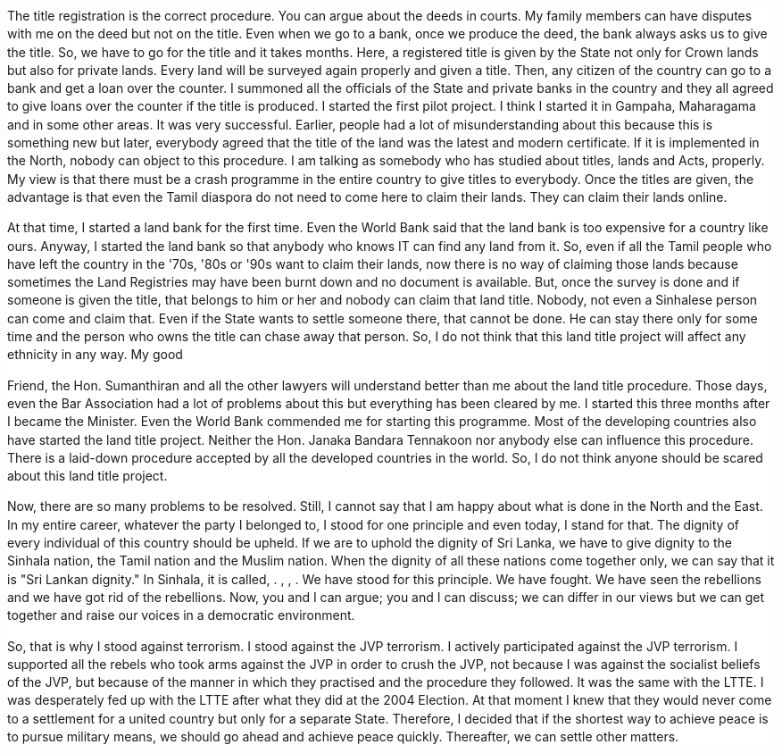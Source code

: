 The title registration is the correct procedure. You can argue about the deeds in courts. My family members can have disputes with me on the deed but not on the title. Even when we go to a bank, once we produce the deed, the bank always asks us to give the title. So, we have to go for the title and it takes months. Here, a registered title is given by the State not only for Crown lands but also for private lands. Every land will be surveyed again properly and given a title. Then, any citizen of the country can go to a bank and get a loan over the counter. I summoned all the officials of the State and private banks in the country and they all agreed to give loans over the counter if the title is produced. I started the first pilot project. I think I started it in Gampaha, Maharagama and in some other areas. It was very successful. Earlier, people had a lot of misunderstanding about this because this is something new but later, everybody agreed that the title of the land was the latest and modern certificate. If it is implemented in the North, nobody can object to this procedure. I am talking as somebody who has studied about titles, lands and Acts, properly. My view is that there must be a crash programme in the entire country to give titles to everybody. Once the titles are given, the advantage is that even the Tamil diaspora do not need to come here to claim their lands. They can claim their lands online.

At that time, I started a land bank for the first time. Even the World Bank said that the land bank is too expensive for a country like ours. Anyway, I started the land bank so that anybody who knows IT can find any land from it. So, even if all the Tamil people who have left the country in the '70s, '80s or '90s want to claim their lands, now there is no way of claiming those lands because sometimes the Land Registries may have been burnt down and no document is available. But, once the survey is done and if someone is given the title, that belongs to him or her and nobody can claim that land title. Nobody, not even a Sinhalese person can come and claim that. Even if the State wants to settle someone there, that cannot be done. He can stay there only for some time and the person who owns the title can chase away that person. So, I do not think that this land title project will affect any ethnicity in any way. My good

Friend, the Hon. Sumanthiran and all the other lawyers will understand better than me about the land title procedure. Those days, even the Bar Association had a lot of problems about this but everything has been cleared by me. I started this three months after I became the Minister. Even the World Bank commended me for starting this programme. Most of the developing countries also have started the land title project. Neither the Hon. Janaka Bandara Tennakoon nor anybody else can influence this procedure. There is a laid-down procedure accepted by all the developed countries in the world. So, I do not think anyone should be scared about this land title project.

Now, there are so many problems to be resolved. Still, I cannot say that I am happy about what is done in the North and the East. In my entire career, whatever the party I belonged to, I stood for one principle and even today, I stand for that. The dignity of every individual of this country should be upheld. If we are to uphold the dignity of Sri Lanka, we have to give dignity to the Sinhala nation, the Tamil nation and the Muslim nation. When the dignity of all these nations come together only, we can say that it is "Sri Lankan dignity." In Sinhala, it is called, . , , . We have stood for this principle. We have fought. We have seen the rebellions and we have got rid of the rebellions. Now, you and I can argue; you and I can discuss; we can differ in our views but we can get together and raise our voices in a democratic environment.

So, that is why I stood against terrorism. I stood against the JVP terrorism. I actively participated against the JVP terrorism. I supported all the rebels who took arms against the JVP in order to crush the JVP, not because I was against the socialist beliefs of the JVP, but because of the manner in which they practised and the procedure they followed. It was the same with the LTTE. I was desperately fed up with the LTTE after what they did at the 2004 Election. At that moment I knew that they would never come to a settlement for a united country but only for a separate State. Therefore, I decided that if the shortest way to achieve peace is to pursue military means, we should go ahead and achieve peace quickly. Thereafter, we can settle other matters.
